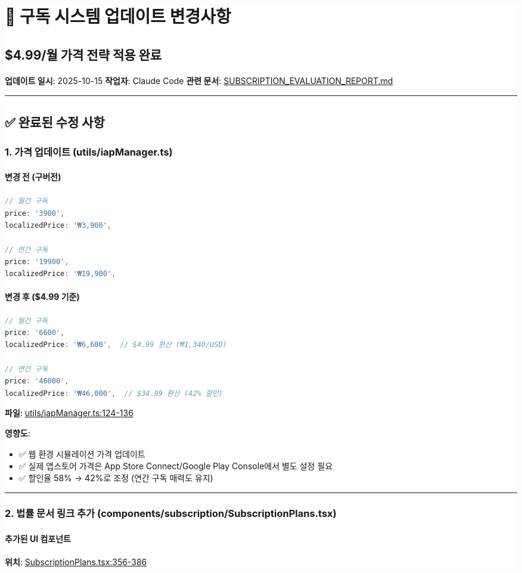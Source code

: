 # 🔄 구독 시스템 업데이트 변경사항
## $4.99/월 가격 전략 적용 완료

**업데이트 일시**: 2025-10-15
**작업자**: Claude Code
**관련 문서**: [SUBSCRIPTION_EVALUATION_REPORT.md](SUBSCRIPTION_EVALUATION_REPORT.md)

---

## ✅ 완료된 수정 사항

### 1. 가격 업데이트 (utils/iapManager.ts)

#### 변경 전 (구버전)
```typescript
// 월간 구독
price: '3900',
localizedPrice: '₩3,900',

// 연간 구독
price: '19900',
localizedPrice: '₩19,900',
```

#### 변경 후 ($4.99 기준)
```typescript
// 월간 구독
price: '6600',
localizedPrice: '₩6,600',  // $4.99 환산 (₩1,340/USD)

// 연간 구독
price: '46000',
localizedPrice: '₩46,000',  // $34.99 환산 (42% 할인)
```

**파일**: [utils/iapManager.ts:124-136](utils/iapManager.ts#L124-L136)

**영향도**:
- ✅ 웹 환경 시뮬레이션 가격 업데이트
- ✅ 실제 앱스토어 가격은 App Store Connect/Google Play Console에서 별도 설정 필요
- ✅ 할인율 58% → 42%로 조정 (연간 구독 매력도 유지)

---

### 2. 법률 문서 링크 추가 (components/subscription/SubscriptionPlans.tsx)

#### 추가된 UI 컴포넌트

**위치**: [SubscriptionPlans.tsx:356-386](components/subscription/SubscriptionPlans.tsx#L356-L386)

